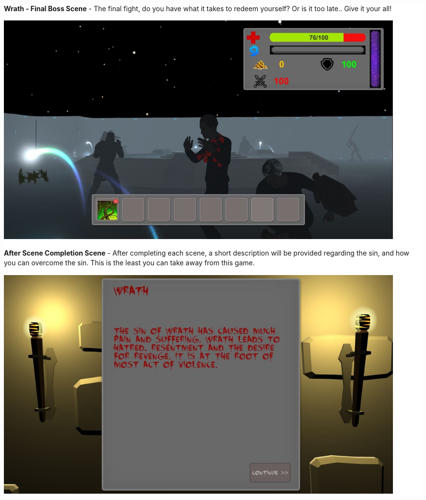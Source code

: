 **Wrath - Final Boss Scene** - The final fight, do you have what it takes to redeem yourself? Or is it too late.. Give it your all!

<img src="images/WrathScene.png" alt="Wrath Scene" width="800"/>
<br />

**After Scene Completion Scene** - After completing each scene, a short description will be provided regarding the sin, and how you can overcome the sin. This is the least you can take away from this game.

<img src="images/AfterSceneCompletionScene.png" alt="After Scene Completion Scene" width="800"/>
<br />

